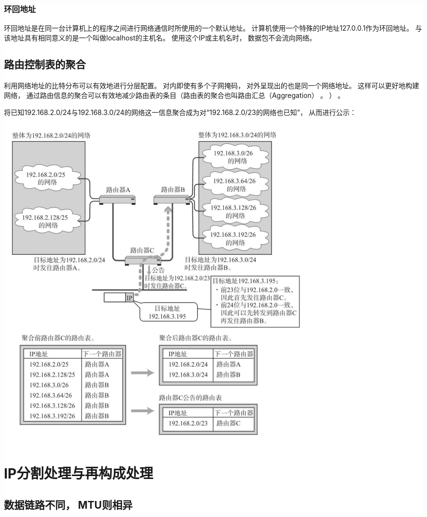 ### 环回地址
环回地址是在同一台计算机上的程序之间进行网络通信时所使用的一个默认地址。 计算机使用一个特殊的IP地址127.0.0.1作为环回地址。 与该地址具有相同意义的是一个叫做localhost的主机名。 使用这个IP或主机名时， 数据包不会流向网络。  

## 路由控制表的聚合  

利用网络地址的比特分布可以有效地进行分层配置。 对内即使有多个子网掩码， 对外呈现出的也是同一个网络地址。 这样可以更好地构建网络， 通过路由信息的聚合可以有效地减少路由表的条目（路由表的聚合也叫路由汇总（Aggregation） 。 ） 。  

将已知192.168.2.0/24与192.168.3.0/24的网络这一信息聚合成为对“192.168.2.0/23的网络也已知”， 从而进行公示：

![](./img/routing_aggregation.png)

# IP分割处理与再构成处理  

## 数据链路不同， MTU则相异  
